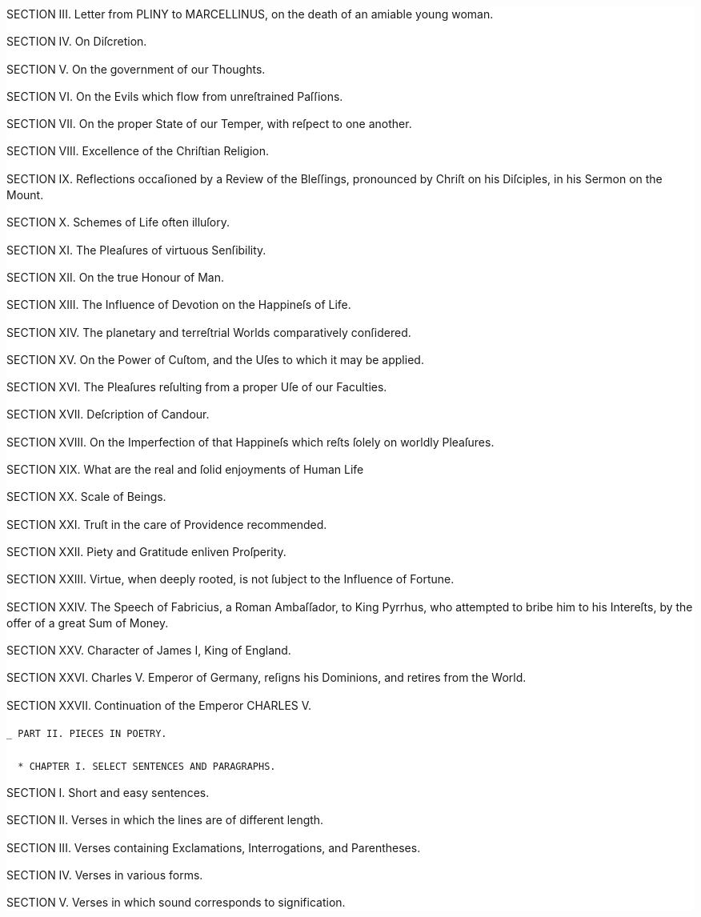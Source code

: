 SECTION III. Letter from PLINY to MARCELLINUS, on the death of an amiable young woman.

SECTION IV. On Diſcretion.

SECTION V. On the government of our Thoughts.

SECTION VI. On the Evils which flow from unreſtrained Paſſions.

SECTION VII. On the proper State of our Temper, with reſpect to one another.

SECTION VIII. Excellence of the Chriſtian Religion.

SECTION IX. Reflections occaſioned by a Review of the Bleſſings, pronounced by Chriſt on his Diſciples, in his Sermon on the Mount.

SECTION X. Schemes of Life often illuſory.

SECTION XI. The Pleaſures of virtuous Senſibility.

SECTION XII. On the true Honour of Man.

SECTION XIII. The Influence of Devotion on the Happineſs of Life.

SECTION XIV. The planetary and terreſtrial Worlds comparatively conſidered.

SECTION XV. On the Power of Cuſtom, and the Uſes to which it may be applied.

SECTION XVI. The Pleaſures reſulting from a proper Uſe of our Faculties.

SECTION XVII. Deſcription of Candour.

SECTION XVIII. On the Imperfection of that Happineſs which reſts ſolely on worldly Pleaſures.

SECTION XIX. What are the real and ſolid enjoyments of Human Life

SECTION XX. Scale of Beings.

SECTION XXI. Truſt in the care of Providence recommended.

SECTION XXII. Piety and Gratitude enliven Proſperity.

SECTION XXIII. Virtue, when deeply rooted, is not ſubject to the Influence of Fortune.

SECTION XXIV. The Speech of Fabricius, a Roman Ambaſſador, to King Pyrrhus, who attempted to bribe him to his Intereſts, by the offer of a great Sum of Money.

SECTION XXV. Character of James I, King of England.

SECTION XXVI. Charles V. Emperor of Germany, reſigns his Dominions, and retires from the World.

SECTION XXVII. Continuation of the Emperor CHARLES V.

    _ PART II. PIECES IN POETRY.

      * CHAPTER I. SELECT SENTENCES AND PARAGRAPHS.

SECTION I. Short and easy sentences.

SECTION II. Verses in which the lines are of different length.

SECTION III. Verses containing Exclamations, Interrogations, and Parentheses.

SECTION IV. Verses in various forms.

SECTION V. Verses in which sound corresponds to signification.
